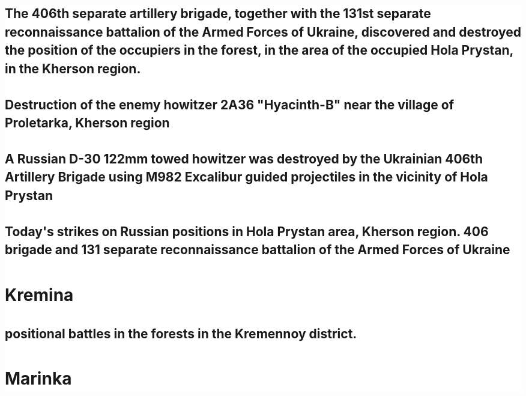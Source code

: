 ## The 406th separate artillery brigade, together with the 131st separate reconnaissance battalion of the Armed Forces of Ukraine, discovered and destroyed the position of the occupiers in the forest, in the area of the occupied Hola Prystan, in the Kherson region.

<video 
  src="https://user-images.githubusercontent.com/34960418/216444529-2f7258b2-e66f-4b4a-8c89-6f2a6b502baa.MP4" controls="controls" style="max-width: 730px;">
</video>

## Destruction of the enemy howitzer 2A36 "Hyacinth-B" near the village of Proletarka, Kherson region

<video 
  src="https://user-images.githubusercontent.com/34960418/216445772-d7a3e55e-87a6-435d-9f75-198965f59cbf.MP4" controls="controls" style="max-width: 730px;">
</video>

## A Russian D-30 122mm towed howitzer was destroyed by the Ukrainian 406th Artillery Brigade using M982 Excalibur guided projectiles in the vicinity of Hola Prystan

<video 
  src="https://user-images.githubusercontent.com/34960418/216460209-9771d21b-8e03-47a0-acab-b1b1af7243d4.mp4" controls="controls" style="max-width: 730px;">
</video>

## Today's strikes on Russian positions in Hola Prystan area, Kherson region. 406 brigade and 131 separate reconnaissance battalion of the Armed Forces of Ukraine

<video 
  src="https://user-images.githubusercontent.com/34960418/216460763-16f75a13-7723-4e77-8988-7ce1a5e59049.mp4" controls="controls" style="max-width: 730px;">
</video>


# Kremina

## positional battles in the forests in the Kremennoy district.

<video 
  src="https://user-images.githubusercontent.com/34960418/216458048-4984820c-efd7-4226-bbf7-07d21da9fc27.MP4" controls="controls" style="max-width: 730px;">
</video>


# Marinka
